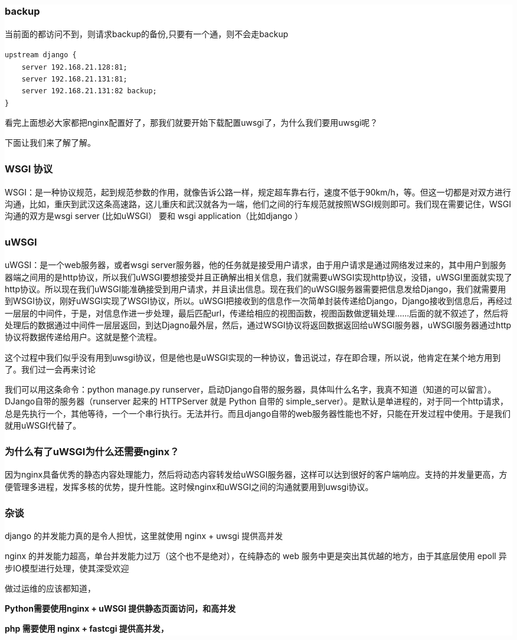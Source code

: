 ### backup

当前面的都访问不到，则请求backup的备份,只要有一个通，则不会走backup

```SHELL
upstream django {
	server 192.168.21.128:81;
	server 192.168.21.131:81;
	server 192.168.21.131:82 backup;
}
```



看完上面想必大家都把nginx配置好了，那我们就要开始下载配置uwsgi了，为什么我们要用uwsgi呢？

下面让我们来了解了解。



### WSGI 协议

WSGI：是一种协议规范，起到规范参数的作用，就像告诉公路一样，规定超车靠右行，速度不低于90km/h，等。但这一切都是对双方进行沟通，比如，重庆到武汉这条高速路，这儿重庆和武汉就各为一端，他们之间的行车规范就按照WSGI规则即可。我们现在需要记住，WSGI沟通的双方是wsgi server (比如uWSGI） 要和 wsgi application（比如django ）



### uWSGI

uWGSI：是一个web服务器，或者wsgi server服务器，他的任务就是接受用户请求，由于用户请求是通过网络发过来的，其中用户到服务器端之间用的是http协议，所以我们uWSGI要想接受并且正确解出相关信息，我们就需要uWSGI实现http协议，没错，uWSGI里面就实现了http协议。所以现在我们uWSGI能准确接受到用户请求，并且读出信息。现在我们的uWSGI服务器需要把信息发给Django，我们就需要用到WSGI协议，刚好uWSGI实现了WSGI协议，所以。uWSGI把接收到的信息作一次简单封装传递给Django，Django接收到信息后，再经过一层层的中间件，于是，对信息作进一步处理，最后匹配url，传递给相应的视图函数，视图函数做逻辑处理......后面的就不叙述了，然后将处理后的数据通过中间件一层层返回，到达Djagno最外层，然后，通过WSGI协议将返回数据返回给uWSGI服务器，uWSGI服务器通过http协议将数据传递给用户。这就是整个流程。

这个过程中我们似乎没有用到uwsgi协议，但是他也是uWSGI实现的一种协议，鲁迅说过，存在即合理，所以说，他肯定在某个地方用到了。我们过一会再来讨论

我们可以用这条命令：python manage.py runserver，启动Django自带的服务器，具体叫什么名字，我真不知道（知道的可以留言）。DJango自带的服务器（runserver 起来的 HTTPServer 就是 Python 自带的 simple_server）。是默认是单进程的，对于同一个http请求，总是先执行一个，其他等待，一个一个串行执行。无法并行。而且django自带的web服务器性能也不好，只能在开发过程中使用。于是我们就用uWSGI代替了。

### 为什么有了uWSGI为什么还需要nginx？

因为nginx具备优秀的静态内容处理能力，然后将动态内容转发给uWSGI服务器，这样可以达到很好的客户端响应。支持的并发量更高，方便管理多进程，发挥多核的优势，提升性能。这时候nginx和uWSGI之间的沟通就要用到uwsgi协议。



### 杂谈

django 的并发能力真的是令人担忧，这里就使用 nginx + uwsgi 提供高并发

nginx 的并发能力超高，单台并发能力过万（这个也不是绝对），在纯静态的 web 服务中更是突出其优越的地方，由于其底层使用 epoll 异步IO模型进行处理，使其深受欢迎

做过运维的应该都知道，

**Python需要使用nginx + uWSGI 提供静态页面访问，和高并发**

**php 需要使用 nginx + fastcgi 提供高并发，**
